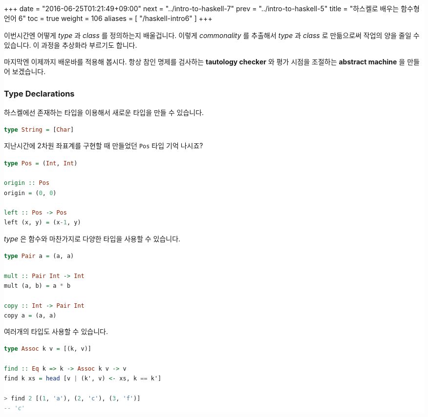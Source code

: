 +++
date = "2016-06-25T01:21:49+09:00"
next = "../intro-to-haskell-7"
prev = "../intro-to-haskell-5"
title = "하스켈로 배우는 함수형 언어 6"
toc = true
weight = 106
aliases = [
    "/haskell-intro6"
]
+++

이번시간엔 어떻게 *type* 과 *class* 를 정의하는지 배울겁니다. 이렇게 *commonality* 를  추출해서 *type* 과 *class* 로 만듦으로써 작업의 양을 줄일 수 있습니다. 이 과정을 추상화라 부르기도 합니다.

마지막엔 이제까지 배운바를 적용해 봅시다. 항상 참인 명제를 검사하는 **tautology checker** 와 평가 시점을 조절하는 **abstract machine** 을 만들어 보겠습니다.

### Type Declarations

하스켈에선 존재하는 타입을 이용해서 새로운 타입을 만들 수 있습니다.

```haskell
type String = [Char]
```

지난시간에 2차원 좌표계를 구현할 때 만들었던 `Pos` 타입 기억 나시죠?

```haskell
type Pos = (Int, Int)

origin :: Pos
origin = (0, 0)

left :: Pos -> Pos
left (x, y) = (x-1, y)
```

*type* 은 함수와 마찬가지로 다양한 타입을 사용할 수 있습니다.

```haskell
type Pair a = (a, a)

mult :: Pair Int -> Int
mult (a, b) = a * b

copy :: Int -> Pair Int
copy a = (a, a)
```

여러개의 타입도 사용할 수 있습니다.

```haskell
type Assoc k v = [(k, v)]

find :: Eq k => k -> Assoc k v -> v
find k xs = head [v | (k', v) <- xs, k == k']

> find 2 [(1, 'a'), (2, 'c'), (3, 'f')]
-- 'c'
```

